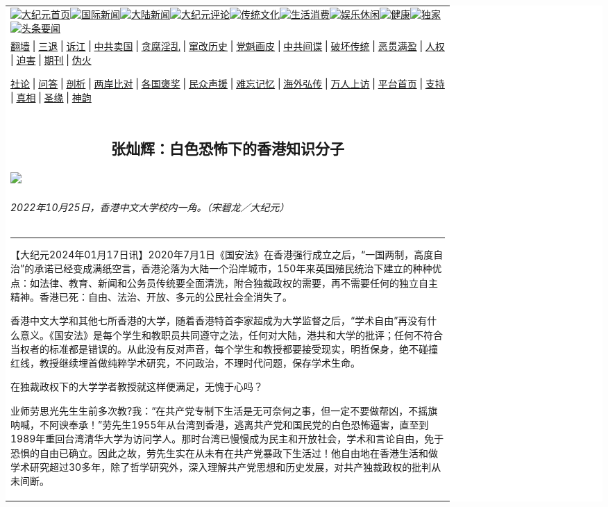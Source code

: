 <a name="1" id="1" target="_blank"></a><span id="1"></span>
<table align=center border="0"><tr><td colspan="2" VALIGN=TOP><a href="https://github.com/19920513/djy/blob/master/gb/nf1351518.md#1"><img src="https://raw.githubusercontent.com/19920513/www/master/t/djy/1.jpg" title="大纪元首页" alt="大纪元首页"></a><a href="https://github.com/19920513/djy/blob/master/gb/n24hr.md#1"><img src="https://raw.githubusercontent.com/19920513/www/master/t/djy/3.jpg" title="国际新闻" alt="国际新闻"></a><a href="https://github.com/19920513/djy/blob/master/gb/nsc413.md#1"><img src="https://raw.githubusercontent.com/19920513/www/master/t/djy/4.jpg" title="大陆新闻" alt="大陆新闻"></a><a href="https://github.com/19920513/djy/blob/master/gb/news392.md#1"><img src="https://raw.githubusercontent.com/19920513/www/master/t/djy/5.jpg" title="大纪元评论" alt="大纪元评论"></a><a href="https://github.com/19920513/djy/blob/master/gb/news2007.md#1"><img src="https://raw.githubusercontent.com/19920513/www/master/t/djy/6.jpg" title="传统文化" alt="传统文化"></a><a href="https://github.com/19920513/djy/blob/master/gb/news2008.md#1"><img src="https://raw.githubusercontent.com/19920513/www/master/t/djy/7.jpg" title="生活消费" alt="生活消费"></a><a href="https://github.com/19920513/djy/blob/master/gb/ncyule.md#1"><img src="https://raw.githubusercontent.com/19920513/www/master/t/djy/8.jpg" title="娱乐休闲" alt="娱乐休闲"></a><a href="https://github.com/19920513/djy/blob/master/gb/nsc1002.md#1"><img src="https://raw.githubusercontent.com/19920513/www/master/t/djy/9.jpg" title="健康" alt="健康"></a><a href="https://github.com/19920513/djy/blob/master/gb/nf6092.md#1"><img src="https://raw.githubusercontent.com/19920513/www/master/t/djy/10a.jpg" title="独家" alt="独家"></a><a href="https://github.com/19920513/djy/blob/master/gb/nf4514.md#1"><img src="https://raw.githubusercontent.com/19920513/www/master/t/djy/12a.jpg" title="头条要闻" alt="头条要闻"></a></td></tr>
<tr><td colspan="2" VALIGN=TOP><a target="_blank" href="https://github.com/19920513/www/blob/master/README.md?zsrh#1">翻墙</a> | <a target="_blank" href="https://github.com/19920513/djy/blob/master/gb/nf5657.md#1">三退</a> | <a target="_blank" href="https://github.com/19920513/djy/blob/master/gb/nf6124.md#1">诉江</a> | <a target="_blank" href="https://github.com/19920513/djy/blob/master/gb/nf1176117.md#1">中共卖国</a> | <a target="_blank" href="https://github.com/19920513/djy/blob/master/gb/nf5773.md#1">贪腐淫乱</a> | <a target="_blank" href="https://github.com/19920513/djy/blob/master/gb/nf1176115.md#1">窜改历史</a> | <a target="_blank" href="https://github.com/19920513/djy/blob/master/gb/nf1176107.md#1">党魁画皮</a> | <a target="_blank" href="https://github.com/19920513/djy/blob/master/gb/nf1320400.md#1">中共间谍</a> | <a target="_blank" href="https://github.com/19920513/djy/blob/master/gb/nf1176114.md#1">破坏传统</a> | <a target="_blank" href="https://github.com/19920513/ntdtv/blob/master/gb/prog447_1.md#1">恶贯满盈</a> | <a target="_blank" href="https://github.com/19920513/djy/blob/master/gb/ncid278.md#1">人权</a> | <a target="_blank" href="https://github.com/19920513/djy/blob/master/gb/nf1176111.md#1">迫害</a> | <a target="_blank" href="https://gitlab.com/szzdlab/mh-qikan/blob/master/README.md#1">期刊</a> | <a target="_blank" href="https://github.com/19920513/djy/blob/master/gb/nf5562.md#1">伪火</a></p><p><a target="_blank" href="https://github.com/19920513/djy/blob/master/gb/9p.md#1">社论</a> | <a target="_blank" href="https://github.com/19920513/djy/blob/master/gb/nf4378.md#1">问答</a> | <a target="_blank" href="https://github.com/19920513/djy/blob/master/gb/nf5792.md#1">剖析</a> | <a target="_blank" href="https://github.com/19920513/djy/blob/master/gb/nf5735.md#1">两岸比对</a> | <a target="_blank" href="https://github.com/19920513/djy/blob/master/gb/nf6119.md#1">各国褒奖</a> | <a target="_blank" href="https://github.com/19920513/djy/blob/master/gb/nf6120.md#1">民众声援</a> | <a target="_blank" href="https://github.com/19920513/djy/blob/master/gb/nf1188594.md#1">难忘记忆</a> | <a target="_blank" href="https://github.com/19920513/djy/blob/master/gb/nf3180.md#1">海外弘传</a> | <a target="_blank" href="https://github.com/19920513/djy/blob/master/gb/nf5410.md#1">万人上访</a> | <a target="_blank" href="https://github.com/19920513/www/blob/master/README.md?zsrh#1">平台首页</a> | <a target="_blank" href="https://github.com/19920513/djy/blob/master/gb/nf4386.md#1">支持</a> | <a target="_blank" href="https://github.com/19920513/djy/blob/master/gb/nf4389.md#1">真相</a> | <a target="_blank" href="https://github.com/19920513/djy/blob/master/gb/nf5790.md#1">圣缘</a> | <a target="_blank" href="https://github.com/19920513/djy/blob/master/gb/nf4786.md#1">神韵</a></td></tr>
<tr><td VALIGN=TOP width="626"><h2 align=center>张灿辉：白色恐怖下的香港知识分子</h2>
<img width="600" src="https://i.epochtimes.com/assets/uploads/2024/01/id14159894-DSC_0130-600x400.jpg" />
<h6>2022年10月25日，香港中文大学校内一角。（宋碧龙／大纪元）
</h6>
<hr>
	<p>【大纪元2024年01月17日讯】2020年7月1日《<ahref="https://github.com/19920513/djy/blob/master/gb/tag/%E5%9B%BD%E5%AE%89%E6%B3%95.md#1">国安法</a>》在香港强行成立之后，“一国两制，高度自治”的承诺已经变成满纸空言，香港沦落为大陆一个沿岸城市，150年来英国殖民统治下建立的种种优点：如法律、教育、新闻和公务员传统要全面清洗，附合独裁政权的需要，再不需要任何的独立自主精神。香港已死：自由、法治、开放、多元的公民社会全消失了。</p>
<p>香港中文大学和其他七所香港的大学，随着香港特首李家超成为大学监督之后，“学术自由”再没有什么意义。《<ahref="https://github.com/19920513/djy/blob/master/gb/tag/%E5%9B%BD%E5%AE%89%E6%B3%95.md#1">国安法</a>》是每个学生和教职员共同遵守之法，任何对大陆，港共和大学的批评；任何不符合当权者的标准都是错误的。从此没有反对声音，每个学生和教授都要接受现实，明哲保身，绝不碰撞红线，教授继续埋首做纯粹学术研究，不问政治，不理时代问题，保存学术生命。</p>
<p>在独裁政权下的大学学者教授就这样便满足，无愧于心吗？</p>
<p>业师劳思光先生生前多次教?我：“在<ahref="https://github.com/19920513/djy/blob/master/gb/tag/%E5%85%B1%E4%BA%A7%E5%85%9A.md#1">共产党</a>专制下生活是无可奈何之事，但一定不要做帮凶，不摇旗呐喊，不阿谀奉承！”劳先生1955年从台湾到香港，逃离共产党和国民党的<ahref="https://github.com/19920513/djy/blob/master/gb/tag/%E7%99%BD%E8%89%B2%E6%81%90%E6%80%96.md#1">白色恐怖</a>逼害，直至到1989年重回台湾清华大学为访问学人。那时台湾已慢慢成为民主和开放社会，学术和言论自由，免于恐惧的自由已确立。因此之故，劳先生实在从未有在<ahref="https://github.com/19920513/djy/blob/master/gb/tag/%E5%85%B1%E4%BA%A7%E5%85%9A.md#1">共产党</a>暴政下生活过！他自由地在香港生活和做学术研究超过30多年，除了哲学研究外，深入理解共产党思想和历史发展，对共产独裁政权的批判从未间断。</p>